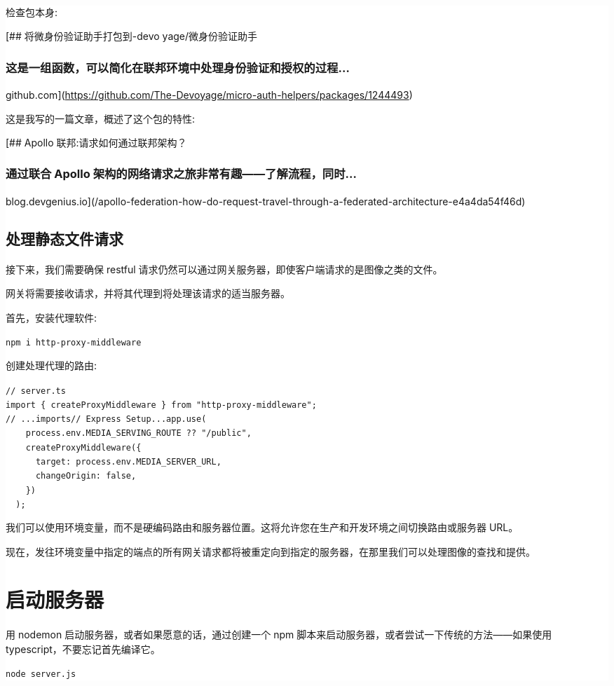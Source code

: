检查包本身:

[](https://github.com/The-Devoyage/micro-auth-helpers/packages/1244493) [## 将微身份验证助手打包到-devo yage/微身份验证助手

### 这是一组函数，可以简化在联邦环境中处理身份验证和授权的过程…

github.com](https://github.com/The-Devoyage/micro-auth-helpers/packages/1244493) 

这是我写的一篇文章，概述了这个包的特性:

[](/apollo-federation-how-do-request-travel-through-a-federated-architecture-e4a4da54f46d) [## Apollo 联邦:请求如何通过联邦架构？

### 通过联合 Apollo 架构的网络请求之旅非常有趣——了解流程，同时…

blog.devgenius.io](/apollo-federation-how-do-request-travel-through-a-federated-architecture-e4a4da54f46d) 

## 处理静态文件请求

接下来，我们需要确保 restful 请求仍然可以通过网关服务器，即使客户端请求的是图像之类的文件。

网关将需要接收请求，并将其代理到将处理该请求的适当服务器。

首先，安装代理软件:

```
npm i http-proxy-middleware 
```

创建处理代理的路由:

```
// server.ts
import { createProxyMiddleware } from "http-proxy-middleware";
// ...imports// Express Setup...app.use(
    process.env.MEDIA_SERVING_ROUTE ?? "/public",
    createProxyMiddleware({
      target: process.env.MEDIA_SERVER_URL,
      changeOrigin: false,
    })
  );
```

我们可以使用环境变量，而不是硬编码路由和服务器位置。这将允许您在生产和开发环境之间切换路由或服务器 URL。

现在，发往环境变量中指定的端点的所有网关请求都将被重定向到指定的服务器，在那里我们可以处理图像的查找和提供。

# 启动服务器

用 nodemon 启动服务器，或者如果愿意的话，通过创建一个 npm 脚本来启动服务器，或者尝试一下传统的方法——如果使用 typescript，不要忘记首先编译它。

```
node server.js
```
